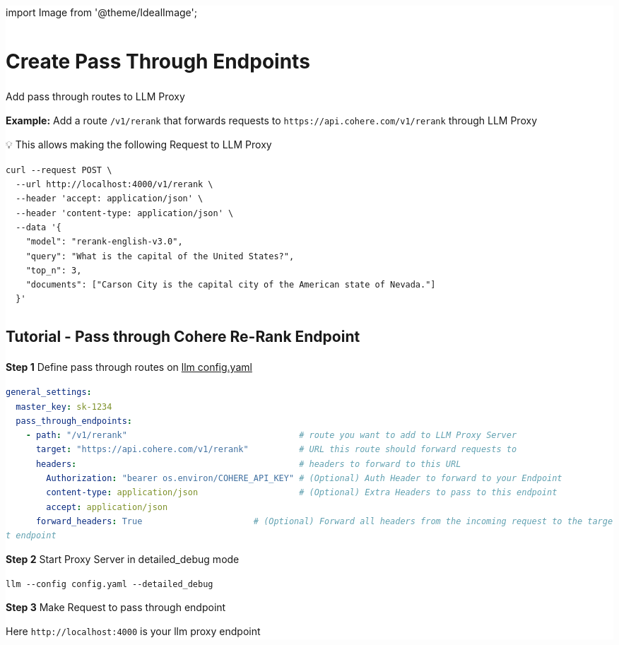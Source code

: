 import Image from '@theme/IdealImage';

# Create Pass Through Endpoints 

Add pass through routes to LLM Proxy

**Example:** Add a route `/v1/rerank` that forwards requests to `https://api.cohere.com/v1/rerank` through LLM Proxy


💡 This allows making the following Request to LLM Proxy
```shell
curl --request POST \
  --url http://localhost:4000/v1/rerank \
  --header 'accept: application/json' \
  --header 'content-type: application/json' \
  --data '{
    "model": "rerank-english-v3.0",
    "query": "What is the capital of the United States?",
    "top_n": 3,
    "documents": ["Carson City is the capital city of the American state of Nevada."]
  }'
```

## Tutorial - Pass through Cohere Re-Rank Endpoint

**Step 1** Define pass through routes on [llm config.yaml](configs.md)

```yaml
general_settings:
  master_key: sk-1234
  pass_through_endpoints:
    - path: "/v1/rerank"                                  # route you want to add to LLM Proxy Server
      target: "https://api.cohere.com/v1/rerank"          # URL this route should forward requests to
      headers:                                            # headers to forward to this URL
        Authorization: "bearer os.environ/COHERE_API_KEY" # (Optional) Auth Header to forward to your Endpoint
        content-type: application/json                    # (Optional) Extra Headers to pass to this endpoint 
        accept: application/json
      forward_headers: True                      # (Optional) Forward all headers from the incoming request to the target endpoint
```

**Step 2** Start Proxy Server in detailed_debug mode

```shell
llm --config config.yaml --detailed_debug
```
**Step 3** Make Request to pass through endpoint

Here `http://localhost:4000` is your llm proxy endpoint
